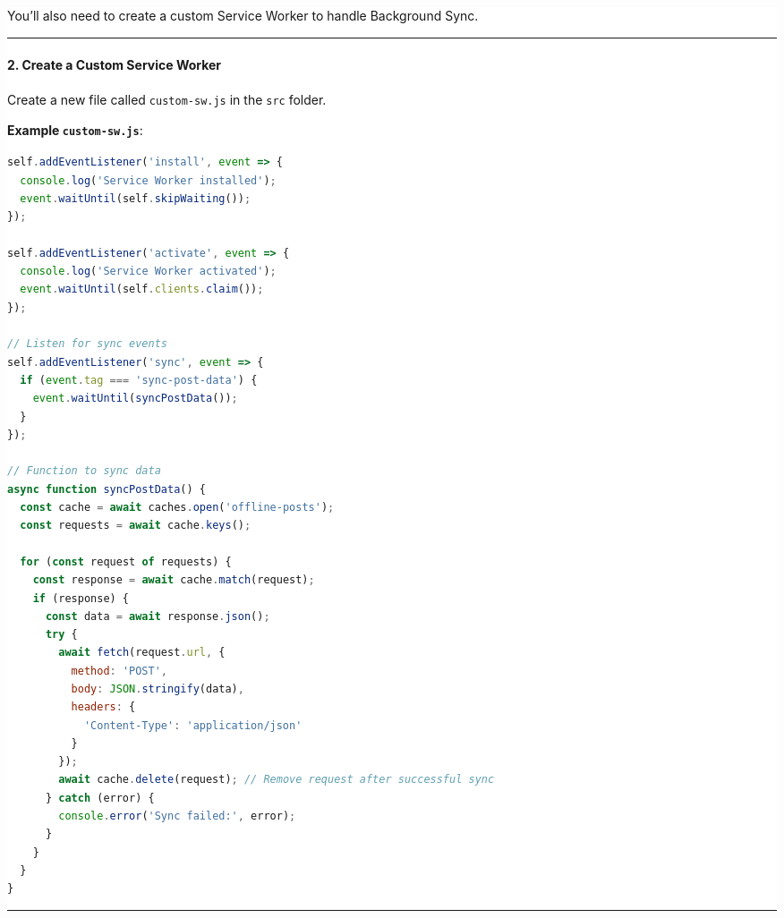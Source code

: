 You’ll also need to create a custom Service Worker to handle Background Sync.

---

#### **2. Create a Custom Service Worker**

Create a new file called `custom-sw.js` in the `src` folder.

**Example `custom-sw.js`**:
```javascript
self.addEventListener('install', event => {
  console.log('Service Worker installed');
  event.waitUntil(self.skipWaiting());
});

self.addEventListener('activate', event => {
  console.log('Service Worker activated');
  event.waitUntil(self.clients.claim());
});

// Listen for sync events
self.addEventListener('sync', event => {
  if (event.tag === 'sync-post-data') {
    event.waitUntil(syncPostData());
  }
});

// Function to sync data
async function syncPostData() {
  const cache = await caches.open('offline-posts');
  const requests = await cache.keys();
  
  for (const request of requests) {
    const response = await cache.match(request);
    if (response) {
      const data = await response.json();
      try {
        await fetch(request.url, {
          method: 'POST',
          body: JSON.stringify(data),
          headers: {
            'Content-Type': 'application/json'
          }
        });
        await cache.delete(request); // Remove request after successful sync
      } catch (error) {
        console.error('Sync failed:', error);
      }
    }
  }
}
```

---